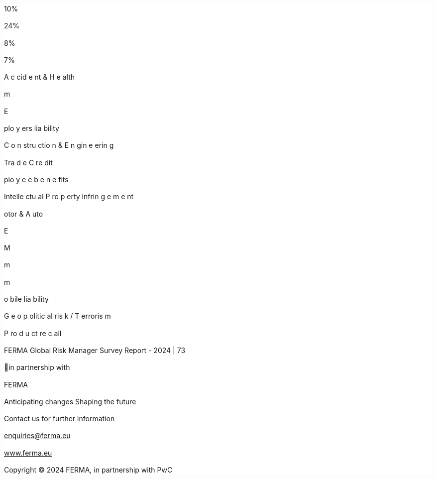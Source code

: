 10%

24%

8%

7%

A c cid e nt \& H e alth

m

E

plo y ers lia bility

C o n stru ctio n \& E n gin e erin g

Tra d e C re dit

plo y e e b e n e fits

Intelle ctu al P ro p erty infrin g e m e nt

otor \& A uto

E

M

m

m

o bile lia bility

G e o p olitic al ris k / T erroris m

P ro d u ct re c all

FERMA Global Risk Manager Survey Report \- 2024 \| 73

in partnership with

FERMA 

Anticipating changes 
Shaping the future

Contact us for further information

enquiries@ferma.eu

www.ferma.eu

Copyright © 2024 FERMA, in partnership with PwC
